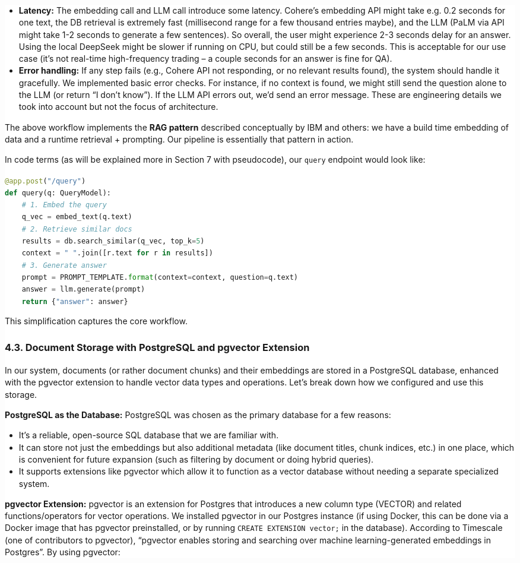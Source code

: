 * **Latency:** The embedding call and LLM call introduce some latency. Cohere’s embedding API might take e.g. 0.2 seconds for one text, the DB retrieval is extremely fast (millisecond range for a few thousand entries maybe), and the LLM (PaLM via API might take 1-2 seconds to generate a few sentences). So overall, the user might experience 2-3 seconds delay for an answer. Using the local DeepSeek might be slower if running on CPU, but could still be a few seconds. This is acceptable for our use case (it’s not real-time high-frequency trading – a couple seconds for an answer is fine for QA).
* **Error handling:** If any step fails (e.g., Cohere API not responding, or no relevant results found), the system should handle it gracefully. We implemented basic error checks. For instance, if no context is found, we might still send the question alone to the LLM (or return “I don’t know”). If the LLM API errors out, we’d send an error message. These are engineering details we took into account but not the focus of architecture.

The above workflow implements the **RAG pattern** described conceptually by IBM and others: we have a build time embedding of data and a runtime retrieval + prompting. Our pipeline is essentially that pattern in action.

In code terms (as will be explained more in Section 7 with pseudocode), our `query` endpoint would look like:

```python
@app.post("/query")
def query(q: QueryModel):
    # 1. Embed the query
    q_vec = embed_text(q.text)
    # 2. Retrieve similar docs
    results = db.search_similar(q_vec, top_k=5)
    context = " ".join([r.text for r in results])
    # 3. Generate answer
    prompt = PROMPT_TEMPLATE.format(context=context, question=q.text)
    answer = llm.generate(prompt)
    return {"answer": answer}
```

This simplification captures the core workflow.

### 4.3. Document Storage with PostgreSQL and pgvector Extension

In our system, documents (or rather document chunks) and their embeddings are stored in a PostgreSQL database, enhanced with the pgvector extension to handle vector data types and operations. Let’s break down how we configured and use this storage.

**PostgreSQL as the Database:** PostgreSQL was chosen as the primary database for a few reasons:

* It’s a reliable, open-source SQL database that we are familiar with.
* It can store not just the embeddings but also additional metadata (like document titles, chunk indices, etc.) in one place, which is convenient for future expansion (such as filtering by document or doing hybrid queries).
* It supports extensions like pgvector which allow it to function as a vector database without needing a separate specialized system.

**pgvector Extension:** pgvector is an extension for Postgres that introduces a new column type (VECTOR) and related functions/operators for vector operations. We installed pgvector in our Postgres instance (if using Docker, this can be done via a Docker image that has pgvector preinstalled, or by running `CREATE EXTENSION vector;` in the database). According to Timescale (one of contributors to pgvector), “pgvector enables storing and searching over machine learning-generated embeddings in Postgres”. By using pgvector:
